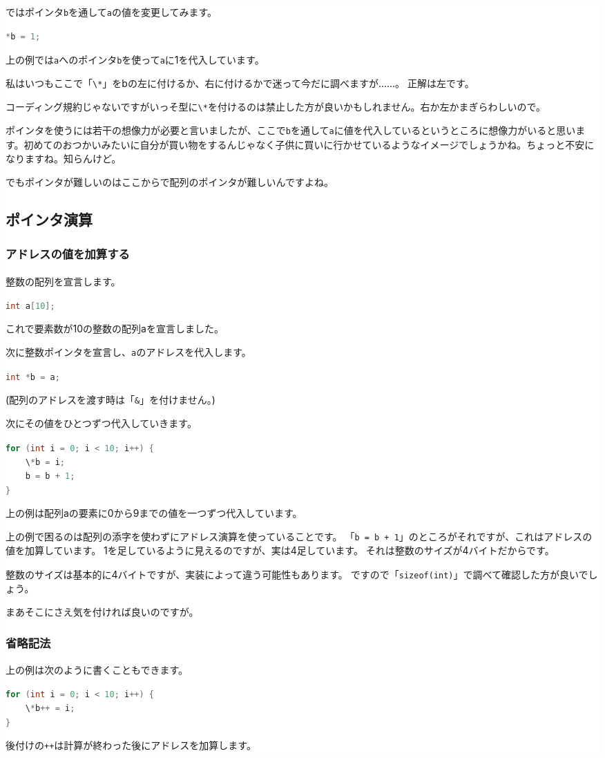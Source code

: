 ではポインタ`b`を通して`a`の値を変更してみます。

```.c
*b = 1;
```

上の例では`a`へのポインタ`b`を使って`a`に1を代入しています。

私はいつもここで「`\*`」をbの左に付けるか、右に付けるかで迷って今だに調べますが……。
正解は左です。

コーディング規約じゃないですがいっそ型に`\*`を付けるのは禁止した方が良いかもしれません。右か左かまぎらわしいので。

ポインタを使うには若干の想像力が必要と言いましたが、ここで`b`を通して`a`に値を代入しているというところに想像力がいると思います。初めてのおつかいみたいに自分が買い物をするんじゃなく子供に買いに行かせているようなイメージでしょうかね。ちょっと不安になりますね。知らんけど。

でもポインタが難しいのはここからで配列のポインタが難しいんですよね。

## ポインタ演算
### アドレスの値を加算する
整数の配列を宣言します。
```.c
int a[10];
```
これで要素数が10の整数の配列aを宣言しました。

次に整数ポインタを宣言し、`a`のアドレスを代入します。
```.c
int *b = a;
```
(配列のアドレスを渡す時は「`&`」を付けません。)

次にその値をひとつずつ代入していきます。

```.c
for (int i = 0; i < 10; i++) {
    \*b = i;
    b = b + 1;
}
```

上の例は配列aの要素に0から9までの値を一つずつ代入しています。

上の例で困るのは配列の添字を使わずにアドレス演算を使っていることです。
「`b = b + 1`」のところがそれですが、これはアドレスの値を加算しています。
1を足しているように見えるのですが、実は4足しています。
それは整数のサイズが4バイトだからです。

整数のサイズは基本的に4バイトですが、実装によって違う可能性もあります。
ですので「`sizeof(int)`」で調べて確認した方が良いでしょう。

まあそこにさえ気を付ければ良いのですが。

### 省略記法
上の例は次のように書くこともできます。
```.c
for (int i = 0; i < 10; i++) {
    \*b++ = i;
}
```
後付けの`++`は計算が終わった後にアドレスを加算します。
